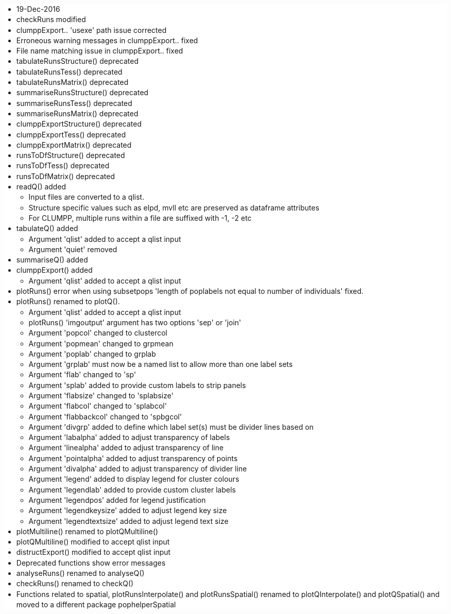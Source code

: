 * 19-Dec-2016
* checkRuns modified
* clumppExport.. 'usexe' path issue corrected
* Erroneous warning messages in clumppExport.. fixed
* File name matching issue in clumppExport.. fixed
* tabulateRunsStructure() deprecated
* tabulateRunsTess() deprecated
* tabulateRunsMatrix() deprecated
* summariseRunsStructure() deprecated
* summariseRunsTess() deprecated
* summariseRunsMatrix() deprecated
* clumppExportStructure() deprecated
* clumppExportTess() deprecated
* clumppExportMatrix() deprecated
* runsToDfStructure() deprecated
* runsToDfTess() deprecated
* runsToDfMatrix() deprecated
* readQ() added
  + Input files are converted to a qlist.
  + Structure specific values such as elpd, mvll etc are preserved as dataframe attributes
  + For CLUMPP, multiple runs within a file are suffixed with -1, -2 etc
* tabulateQ() added
  + Argument 'qlist' added to accept a qlist input
  + Argument 'quiet' removed
* summariseQ() added
* clumppExport() added
  + Argument 'qlist' added to accept a qlist input
* plotRuns() error when using subsetpops 'length of poplabels not equal to number of individuals' fixed.
* plotRuns() renamed to plotQ().
  + Argument 'qlist' added to accept a qlist input
  + plotRuns() 'imgoutput' argument has two options 'sep' or 'join'
  + Argument 'popcol' changed to clustercol
  + Argument 'popmean' changed to grpmean
  + Argument 'poplab' changed to grplab
  + Argument 'grplab' must now be a named list to allow more than one label sets
  + Argument 'flab' changed to 'sp'
  + Argument 'splab' added to provide custom labels to strip panels
  + Argument 'flabsize' changed to 'splabsize'
  + Argument 'flabcol' changed to 'splabcol'
  + Argument 'flabbackcol' changed to 'spbgcol'
  + Argument 'divgrp' added to define which label set(s) must be divider lines based on
  + Argument 'labalpha' added to adjust transparency of labels
  + Argument 'linealpha' added to adjust transparency of line
  + Argument 'pointalpha' added to adjust transparency of points
  + Argument 'divalpha' added to adjust transparency of divider line
  + Argument 'legend' added to display legend for cluster colours
  + Argument 'legendlab' added to provide custom cluster labels
  + Argument 'legendpos' added for legend justification
  + Argument 'legendkeysize' added to adjust legend key size
  + Argument 'legendtextsize' added to adjust legend text size
* plotMultiline() renamed to plotQMultiline()
* plotQMultiline() modified to accept qlist input
* distructExport() modified to accept qlist input
* Deprecated functions show error messages
* analyseRuns() renamed to analyseQ()
* checkRuns() renamed to checkQ()
* Functions related to spatial, plotRunsInterpolate() and plotRunsSpatial() renamed to plotQInterpolate() and plotQSpatial() and moved to a different package pophelperSpatial
